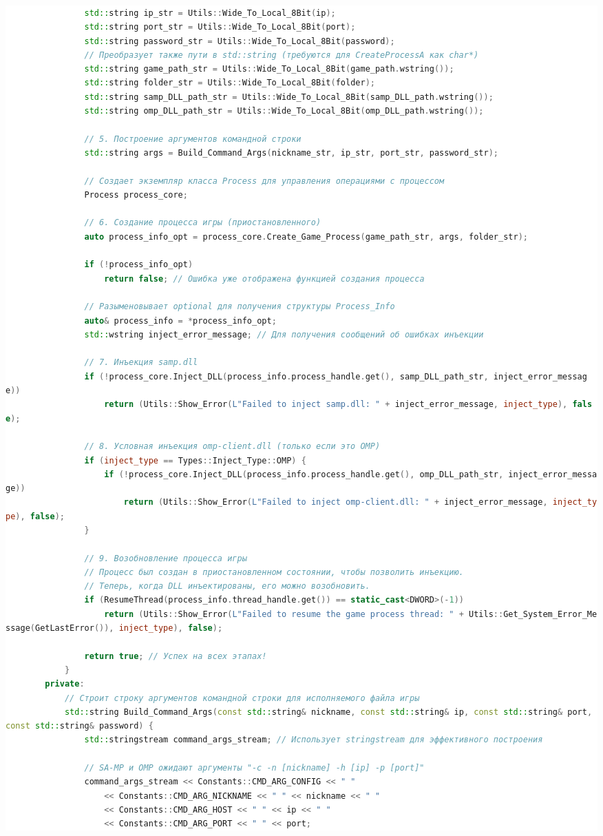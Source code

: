 ```cpp
                std::string ip_str = Utils::Wide_To_Local_8Bit(ip);
                std::string port_str = Utils::Wide_To_Local_8Bit(port);
                std::string password_str = Utils::Wide_To_Local_8Bit(password);
                // Преобразует также пути в std::string (требуются для CreateProcessA как char*)
                std::string game_path_str = Utils::Wide_To_Local_8Bit(game_path.wstring());
                std::string folder_str = Utils::Wide_To_Local_8Bit(folder);
                std::string samp_DLL_path_str = Utils::Wide_To_Local_8Bit(samp_DLL_path.wstring());
                std::string omp_DLL_path_str = Utils::Wide_To_Local_8Bit(omp_DLL_path.wstring());

                // 5. Построение аргументов командной строки
                std::string args = Build_Command_Args(nickname_str, ip_str, port_str, password_str);

                // Создает экземпляр класса Process для управления операциями с процессом
                Process process_core;
                
                // 6. Создание процесса игры (приостановленного)
                auto process_info_opt = process_core.Create_Game_Process(game_path_str, args, folder_str);

                if (!process_info_opt)
                    return false; // Ошибка уже отображена функцией создания процесса

                // Разыменовывает optional для получения структуры Process_Info
                auto& process_info = *process_info_opt; 
                std::wstring inject_error_message; // Для получения сообщений об ошибках инъекции

                // 7. Инъекция samp.dll
                if (!process_core.Inject_DLL(process_info.process_handle.get(), samp_DLL_path_str, inject_error_message))
                    return (Utils::Show_Error(L"Failed to inject samp.dll: " + inject_error_message, inject_type), false);

                // 8. Условная инъекция omp-client.dll (только если это OMP)
                if (inject_type == Types::Inject_Type::OMP) {
                    if (!process_core.Inject_DLL(process_info.process_handle.get(), omp_DLL_path_str, inject_error_message))
                        return (Utils::Show_Error(L"Failed to inject omp-client.dll: " + inject_error_message, inject_type), false);
                }

                // 9. Возобновление процесса игры
                // Процесс был создан в приостановленном состоянии, чтобы позволить инъекцию.
                // Теперь, когда DLL инъектированы, его можно возобновить.
                if (ResumeThread(process_info.thread_handle.get()) == static_cast<DWORD>(-1))
                    return (Utils::Show_Error(L"Failed to resume the game process thread: " + Utils::Get_System_Error_Message(GetLastError()), inject_type), false);

                return true; // Успех на всех этапах!
            }
        private:
            // Строит строку аргументов командной строки для исполняемого файла игры
            std::string Build_Command_Args(const std::string& nickname, const std::string& ip, const std::string& port, const std::string& password) {
                std::stringstream command_args_stream; // Использует stringstream для эффективного построения

                // SA-MP и OMP ожидают аргументы "-c -n [nickname] -h [ip] -p [port]"
                command_args_stream << Constants::CMD_ARG_CONFIG << " " 
                    << Constants::CMD_ARG_NICKNAME << " " << nickname << " " 
                    << Constants::CMD_ARG_HOST << " " << ip << " " 
                    << Constants::CMD_ARG_PORT << " " << port;

```